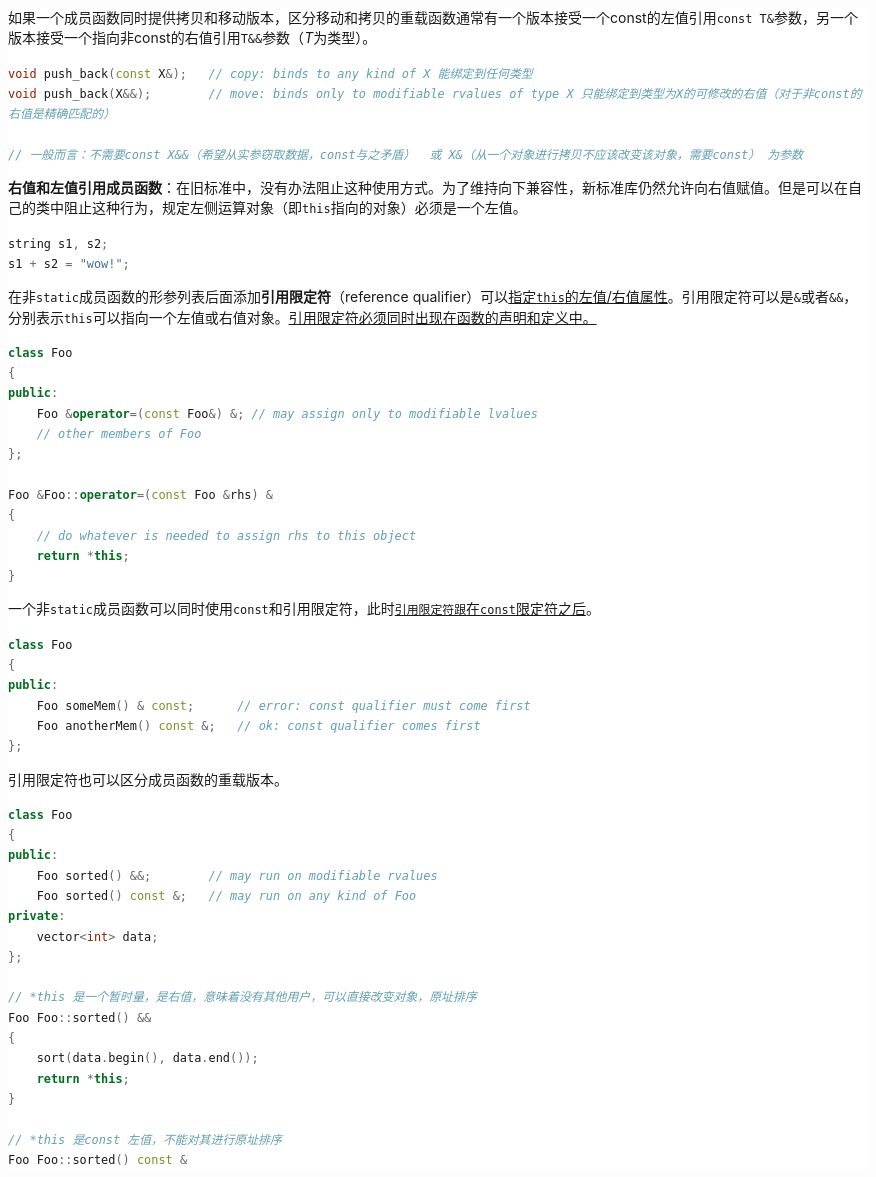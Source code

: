 如果一个成员函数同时提供拷贝和移动版本，区分移动和拷贝的重载函数通常有一个版本接受一个const的左值引用`const T&`参数，另一个版本接受一个指向非const的右值引用`T&&`参数（*T*为类型）。

```c++
void push_back(const X&);   // copy: binds to any kind of X 能绑定到任何类型
void push_back(X&&);        // move: binds only to modifiable rvalues of type X 只能绑定到类型为X的可修改的右值（对于非const的右值是精确匹配的）

// 一般而言：不需要const X&&（希望从实参窃取数据，const与之矛盾）  或 X&（从一个对象进行拷贝不应该改变该对象，需要const） 为参数
```

**右值和左值引用成员函数**：在旧标准中，没有办法阻止这种使用方式。为了维持向下兼容性，新标准库仍然允许向右值赋值。但是可以在自己的类中阻止这种行为，规定左侧运算对象（即`this`指向的对象）必须是一个左值。

```c++
string s1, s2;
s1 + s2 = "wow!";
```

在非`static`成员函数的形参列表后面添加**引用限定符**（reference qualifier）可以<u>指定`this`的左值/右值属性</u>。引用限定符可以是`&`或者`&&`，分别表示`this`可以指向一个左值或右值对象。<u>引用限定符必须同时出现在函数的声明和定义中。</u>

```c++
class Foo
{
public:
    Foo &operator=(const Foo&) &; // may assign only to modifiable lvalues
    // other members of Foo
};

Foo &Foo::operator=(const Foo &rhs) &
{
    // do whatever is needed to assign rhs to this object
    return *this;
}
```

一个非`static`成员函数可以同时使用`const`和引用限定符，此时<u>`引用限定符跟`在`const`限定符之后</u>。

```c++
class Foo
{
public:
    Foo someMem() & const;      // error: const qualifier must come first
    Foo anotherMem() const &;   // ok: const qualifier comes first
};
```

引用限定符也可以区分成员函数的重载版本。

```c++
class Foo
{
public:
    Foo sorted() &&;        // may run on modifiable rvalues
    Foo sorted() const &;   // may run on any kind of Foo
private:
    vector<int> data;
};

// *this 是一个暂时量，是右值，意味着没有其他用户，可以直接改变对象，原址排序
Foo Foo::sorted() && 
{
    sort(data.begin(), data.end());
    return *this;
}

// *this 是const 左值，不能对其进行原址排序
Foo Foo::sorted() const &  
```